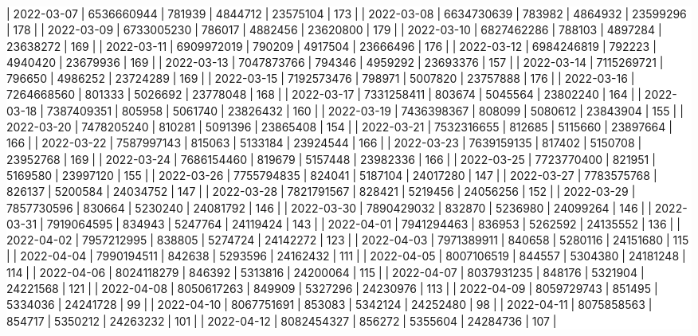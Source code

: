 | 2022-03-07 | 6536660944 | 781939 | 4844712 | 23575104 | 173 |
| 2022-03-08 | 6634730639 | 783982 | 4864932 | 23599296 | 178 |
| 2022-03-09 | 6733005230 | 786017 | 4882456 | 23620800 | 179 |
| 2022-03-10 | 6827462286 | 788103 | 4897284 | 23638272 | 169 |
| 2022-03-11 | 6909972019 | 790209 | 4917504 | 23666496 | 176 |
| 2022-03-12 | 6984246819 | 792223 | 4940420 | 23679936 | 169 |
| 2022-03-13 | 7047873766 | 794346 | 4959292 | 23693376 | 157 |
| 2022-03-14 | 7115269721 | 796650 | 4986252 | 23724289 | 169 |
| 2022-03-15 | 7192573476 | 798971 | 5007820 | 23757888 | 176 |
| 2022-03-16 | 7264668560 | 801333 | 5026692 | 23778048 | 168 |
| 2022-03-17 | 7331258411 | 803674 | 5045564 | 23802240 | 164 |
| 2022-03-18 | 7387409351 | 805958 | 5061740 | 23826432 | 160 |
| 2022-03-19 | 7436398367 | 808099 | 5080612 | 23843904 | 155 |
| 2022-03-20 | 7478205240 | 810281 | 5091396 | 23865408 | 154 |
| 2022-03-21 | 7532316655 | 812685 | 5115660 | 23897664 | 166 |
| 2022-03-22 | 7587997143 | 815063 | 5133184 | 23924544 | 166 |
| 2022-03-23 | 7639159135 | 817402 | 5150708 | 23952768 | 169 |
| 2022-03-24 | 7686154460 | 819679 | 5157448 | 23982336 | 166 |
| 2022-03-25 | 7723770400 | 821951 | 5169580 | 23997120 | 155 |
| 2022-03-26 | 7755794835 | 824041 | 5187104 | 24017280 | 147 |
| 2022-03-27 | 7783575768 | 826137 | 5200584 | 24034752 | 147 |
| 2022-03-28 | 7821791567 | 828421 | 5219456 | 24056256 | 152 |
| 2022-03-29 | 7857730596 | 830664 | 5230240 | 24081792 | 146 |
| 2022-03-30 | 7890429032 | 832870 | 5236980 | 24099264 | 146 |
| 2022-03-31 | 7919064595 | 834943 | 5247764 | 24119424 | 143 |
| 2022-04-01 | 7941294463 | 836953 | 5262592 | 24135552 | 136 |
| 2022-04-02 | 7957212995 | 838805 | 5274724 | 24142272 | 123 |
| 2022-04-03 | 7971389911 | 840658 | 5280116 | 24151680 | 115 |
| 2022-04-04 | 7990194511 | 842638 | 5293596 | 24162432 | 111 |
| 2022-04-05 | 8007106519 | 844557 | 5304380 | 24181248 | 114 |
| 2022-04-06 | 8024118279 | 846392 | 5313816 | 24200064 | 115 |
| 2022-04-07 | 8037931235 | 848176 | 5321904 | 24221568 | 121 |
| 2022-04-08 | 8050617263 | 849909 | 5327296 | 24230976 | 113 |
| 2022-04-09 | 8059729743 | 851495 | 5334036 | 24241728 | 99 |
| 2022-04-10 | 8067751691 | 853083 | 5342124 | 24252480 | 98 |
| 2022-04-11 | 8075858563 | 854717 | 5350212 | 24263232 | 101 |
| 2022-04-12 | 8082454327 | 856272 | 5355604 | 24284736 | 107 |